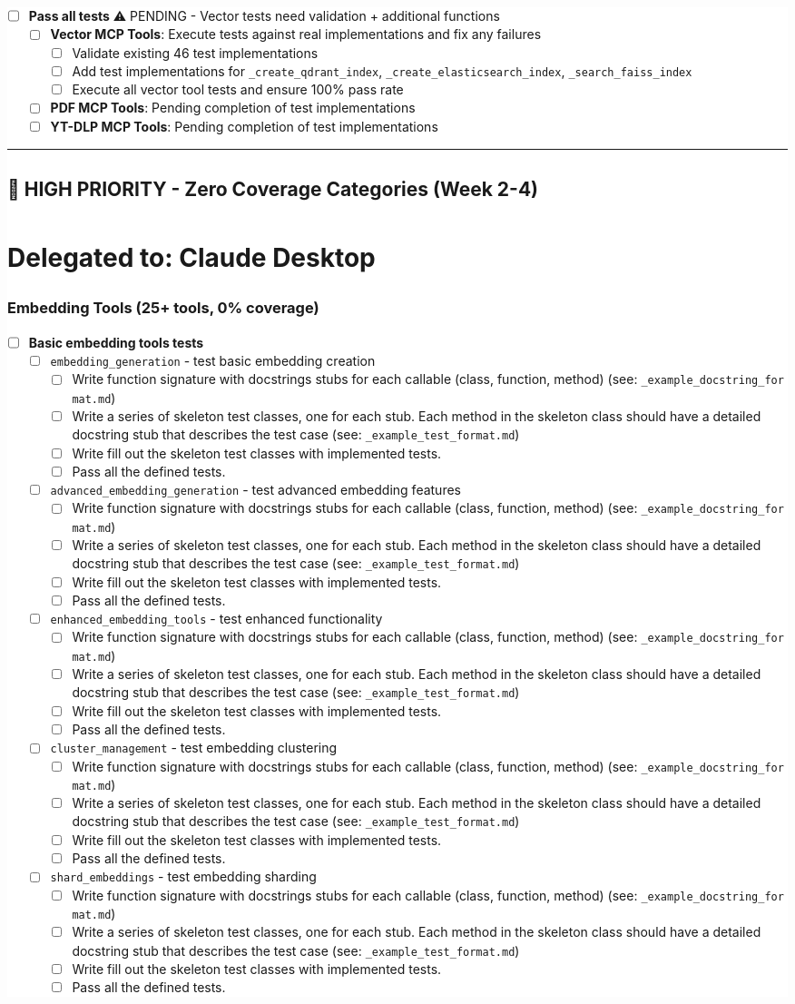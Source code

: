 - [ ] **Pass all tests** ⚠️ PENDING - Vector tests need validation + additional functions
  - [ ] **Vector MCP Tools**: Execute tests against real implementations and fix any failures
    - [ ] Validate existing 46 test implementations 
    - [ ] Add test implementations for `_create_qdrant_index`, `_create_elasticsearch_index`, `_search_faiss_index`
    - [ ] Execute all vector tool tests and ensure 100% pass rate
  - [ ] **PDF MCP Tools**: Pending completion of test implementations
  - [ ] **YT-DLP MCP Tools**: Pending completion of test implementations

---

## 🚨 HIGH PRIORITY - Zero Coverage Categories (Week 2-4)
# Delegated to: Claude Desktop

### Embedding Tools (25+ tools, 0% coverage)
- [ ] **Basic embedding tools tests**
  - [ ] `embedding_generation` - test basic embedding creation
     - [ ] Write function signature with docstrings stubs for each callable (class, function, method) (see: `_example_docstring_format.md`)
     - [ ] Write a series of skeleton test classes, one for each stub. Each method in the skeleton class should have a detailed docstring stub that describes the test case (see: `_example_test_format.md`)
     - [ ] Write fill out the skeleton test classes with implemented tests.
     - [ ] Pass all the defined tests.
  - [ ] `advanced_embedding_generation` - test advanced embedding features
     - [ ] Write function signature with docstrings stubs for each callable (class, function, method) (see: `_example_docstring_format.md`)
     - [ ] Write a series of skeleton test classes, one for each stub. Each method in the skeleton class should have a detailed docstring stub that describes the test case (see: `_example_test_format.md`)
     - [ ] Write fill out the skeleton test classes with implemented tests.
     - [ ] Pass all the defined tests.
  - [ ] `enhanced_embedding_tools` - test enhanced functionality
     - [ ] Write function signature with docstrings stubs for each callable (class, function, method) (see: `_example_docstring_format.md`)
     - [ ] Write a series of skeleton test classes, one for each stub. Each method in the skeleton class should have a detailed docstring stub that describes the test case (see: `_example_test_format.md`)
     - [ ] Write fill out the skeleton test classes with implemented tests.
     - [ ] Pass all the defined tests.
  - [ ] `cluster_management` - test embedding clustering
     - [ ] Write function signature with docstrings stubs for each callable (class, function, method) (see: `_example_docstring_format.md`)
     - [ ] Write a series of skeleton test classes, one for each stub. Each method in the skeleton class should have a detailed docstring stub that describes the test case (see: `_example_test_format.md`)
     - [ ] Write fill out the skeleton test classes with implemented tests.
     - [ ] Pass all the defined tests.
  - [ ] `shard_embeddings` - test embedding sharding
     - [ ] Write function signature with docstrings stubs for each callable (class, function, method) (see: `_example_docstring_format.md`)
     - [ ] Write a series of skeleton test classes, one for each stub. Each method in the skeleton class should have a detailed docstring stub that describes the test case (see: `_example_test_format.md`)
     - [ ] Write fill out the skeleton test classes with implemented tests.
     - [ ] Pass all the defined tests.
